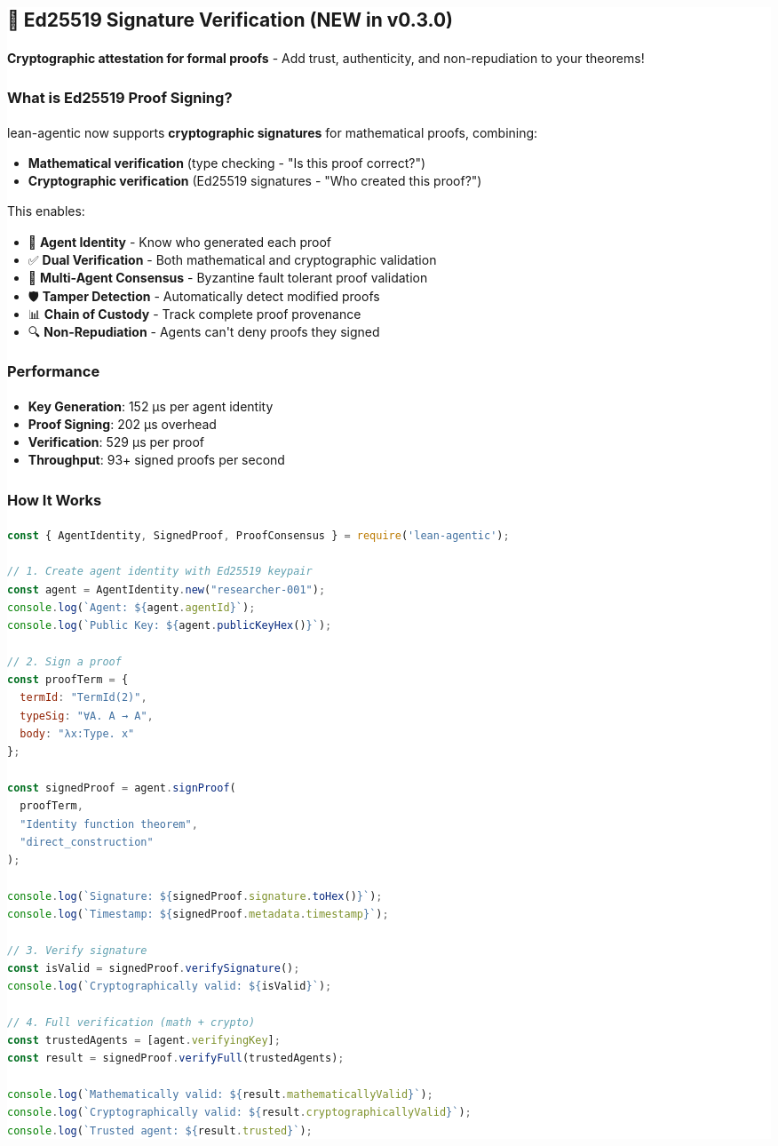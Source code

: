 
## 🔐 Ed25519 Signature Verification (NEW in v0.3.0)

**Cryptographic attestation for formal proofs** - Add trust, authenticity, and non-repudiation to your theorems!

### What is Ed25519 Proof Signing?

lean-agentic now supports **cryptographic signatures** for mathematical proofs, combining:
- **Mathematical verification** (type checking - "Is this proof correct?")
- **Cryptographic verification** (Ed25519 signatures - "Who created this proof?")

This enables:
- 🔑 **Agent Identity** - Know who generated each proof
- ✅ **Dual Verification** - Both mathematical and cryptographic validation
- 🤝 **Multi-Agent Consensus** - Byzantine fault tolerant proof validation
- 🛡️ **Tamper Detection** - Automatically detect modified proofs
- 📊 **Chain of Custody** - Track complete proof provenance
- 🔍 **Non-Repudiation** - Agents can't deny proofs they signed

### Performance

- **Key Generation**: 152 μs per agent identity
- **Proof Signing**: 202 μs overhead
- **Verification**: 529 μs per proof
- **Throughput**: 93+ signed proofs per second

### How It Works

```javascript
const { AgentIdentity, SignedProof, ProofConsensus } = require('lean-agentic');

// 1. Create agent identity with Ed25519 keypair
const agent = AgentIdentity.new("researcher-001");
console.log(`Agent: ${agent.agentId}`);
console.log(`Public Key: ${agent.publicKeyHex()}`);

// 2. Sign a proof
const proofTerm = {
  termId: "TermId(2)",
  typeSig: "∀A. A → A",
  body: "λx:Type. x"
};

const signedProof = agent.signProof(
  proofTerm,
  "Identity function theorem",
  "direct_construction"
);

console.log(`Signature: ${signedProof.signature.toHex()}`);
console.log(`Timestamp: ${signedProof.metadata.timestamp}`);

// 3. Verify signature
const isValid = signedProof.verifySignature();
console.log(`Cryptographically valid: ${isValid}`);

// 4. Full verification (math + crypto)
const trustedAgents = [agent.verifyingKey];
const result = signedProof.verifyFull(trustedAgents);

console.log(`Mathematically valid: ${result.mathematicallyValid}`);
console.log(`Cryptographically valid: ${result.cryptographicallyValid}`);
console.log(`Trusted agent: ${result.trusted}`);
```